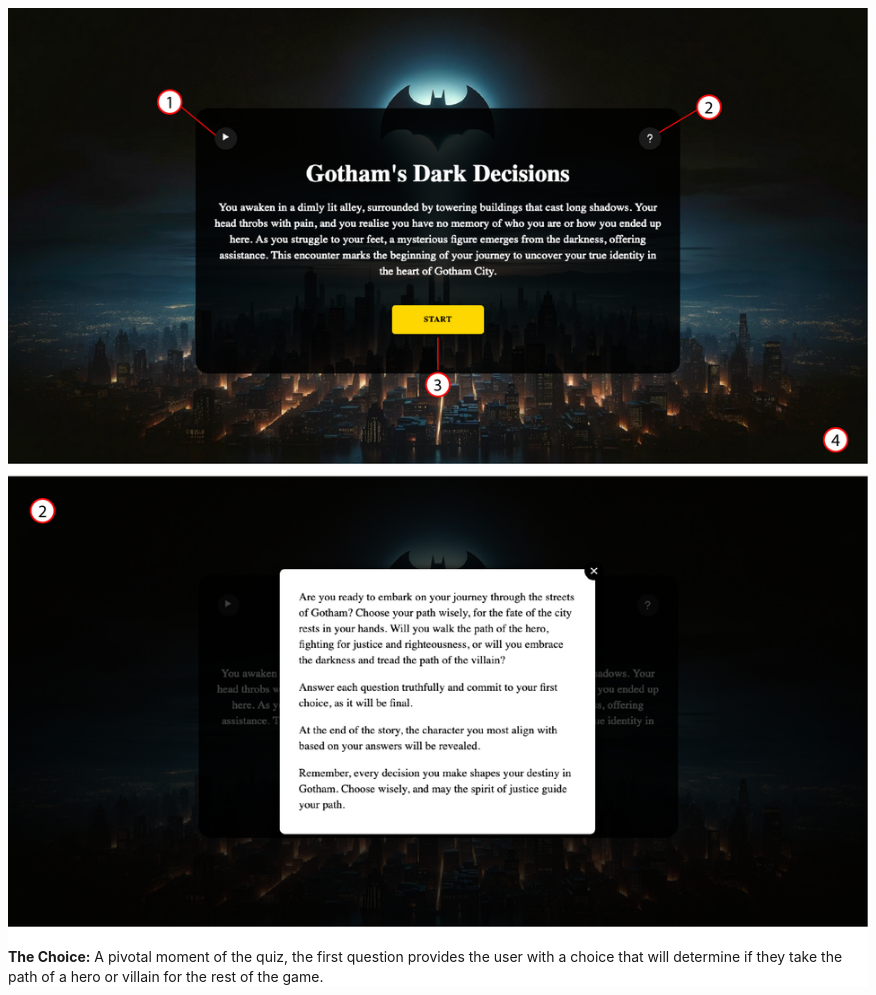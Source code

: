 ![Start Page](docs/readme-images/start-page.png)

**The Choice:**
A pivotal moment of the quiz, the first question provides the user with a choice that will determine if they take the path of a hero or villain for the rest of the game. 
